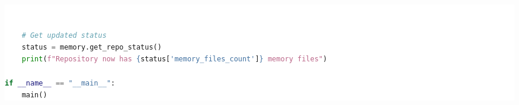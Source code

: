 ```python
    
    
    # Get updated status
    status = memory.get_repo_status()
    print(f"Repository now has {status['memory_files_count']} memory files")

if __name__ == "__main__":
    main()
``` 